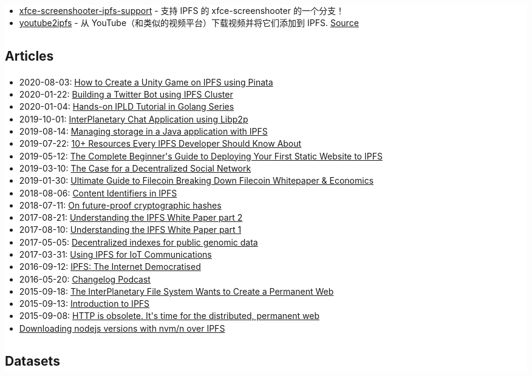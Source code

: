 - [xfce-screenshooter-ipfs-support](https://github.com/amar-laksh/xfce-screenshooter-ipfs-support) - 支持 IPFS 的 xfce-screenshooter 的一个分支！
- [youtube2ipfs](https://pypi.org/project/youtube2ipfs/) - 从 YouTube（和类似的视频平台）下载视频并将它们添加到 IPFS. [Source](https://github.com/dokterbob/youtube2ipfs)

## Articles

- 2020-08-03: [How to Create a Unity Game on IPFS using Pinata](https://medium.com/pinata/how-to-create-a-unity-game-on-ipfs-using-pinata-d0af18a5bd44) 
- 2020-01-22: [Building a Twitter Bot using IPFS Cluster](https://simpleaswater.com/ipfs-cluster-twitter-pinbot/?ref=awesomeipfs) 
- 2020-01-04: [Hands-on IPLD Tutorial in Golang Series](https://simpleaswater.com/hands-on-ipld-tutorial-in-golang?ref=awesomeipfs) 
- 2019-10-01: [InterPlanetary Chat Application using Libp2p](http://simpleaswater.com/libp2p/tutorials/nodejs/getting_started?ref=awesomeipfs) 
- 2019-08-14: [Managing storage in a Java application with IPFS](https://kauri.io/article/3e8494f4f56f48c4bb77f1f925c6d926) 
- 2019-07-22: [10+ Resources Every IPFS Developer Should Know About](https://medium.com/@vaibhavsaini_67863/10-resources-to-get-started-with-ipfs-5f429dc8a841) 
- 2019-05-12: [The Complete Beginner's Guide to Deploying Your First Static Website to IPFS](https://dev.to/agentofuser/the-complete-beginner-s-guide-to-deploying-your-first-static-website-to-ipfs-33po) 
- 2019-03-10: [The Case for a Decentralized Social Network](https://medium.com/npfoss/the-case-for-a-decentralized-social-network-2683b727abf5) 
- 2019-01-30: [Ultimate Guide to Filecoin Breaking Down Filecoin Whitepaper & Economics](https://medium.com/swlh/ultimate-guide-to-filecoin-breaking-down-filecoin-whitepaper-economics-9212541a5895) 
- 2018-08-06: [Content Identifiers in IPFS](https://pascalprecht.github.io/posts/content-identifiers-in-ipfs/) 
- 2018-07-11: [On future-proof cryptographic hashes](https://pascalprecht.github.io/posts/future-proofed-hashes-with-multihash/) 
- 2017-08-21: [Understanding the IPFS White Paper part 2](https://decentralized.blog/understanding-the-ipfs-white-paper-part-2.html) 
- 2017-08-10: [Understanding the IPFS White Paper part 1](https://decentralized.blog/understanding-the-ipfs-white-paper-part-1.html) 
- 2017-05-05: [Decentralized indexes for public genomic data](https://github.com/luizirber/2017-recomb) 
- 2017-03-31: [Using IPFS for IoT Communications](https://medium.com/@chrismatthieu/using-ipfs-for-iot-communications-b49c2139783a) 
- 2016-09-12: [IPFS: The Internet Democratised](https://medium.com/@tonywillenberg/web-3-0-a-truly-democratised-internet-f4b06cb4077b) 
- 2016-05-20: [Changelog Podcast](https://changelog.com/podcast/204/) 
- 2015-09-18: [The InterPlanetary File System Wants to Create a Permanent Web](http://motherboard.vice.com/read/the-interplanetary-file-system-wants-to-create-a-permanent-web) 
- 2015-09-13: [Introduction to IPFS](http://whatdoesthequantsay.com/2015/09/13/ipfs-introduction-by-example) 
- 2015-09-08: [HTTP is obsolete. It's time for the distributed, permanent web](https://ipfs.io/ipfs/QmNhFJjGcMPqpuYfxL62VVB9528NXqDNMFXiqN5bgFYiZ1/its-time-for-the-permanent-web.html) 
- [Downloading nodejs versions with nvm/n over IPFS](https://ipfs.io/ipfs/QmTkzDwWqPbnAh5YiV5VwcTLnGdwSNsNTn2aDxdXBFca7D/example#/ipfs/QmUx363UFtgiQqkHHsPK3TSDmwoALDo2hrbMWbcxjH2vFc) 

## Datasets
